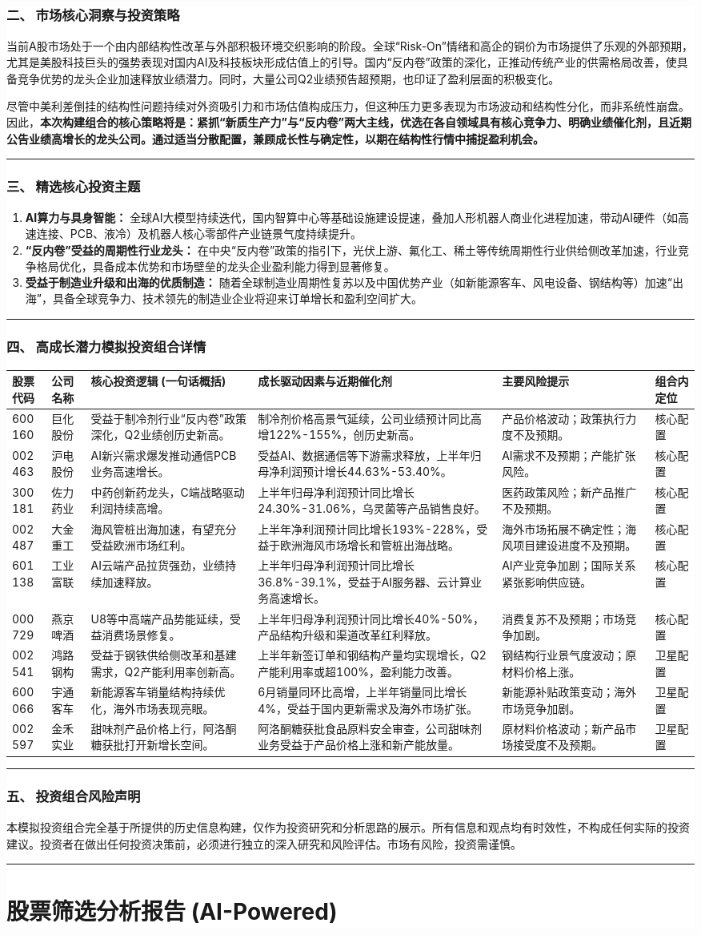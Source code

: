 ### 二、 市场核心洞察与投资策略

当前A股市场处于一个由内部结构性改革与外部积极环境交织影响的阶段。全球“Risk-On”情绪和高企的铜价为市场提供了乐观的外部预期，尤其是美股科技巨头的强势表现对国内AI及科技板块形成估值上的引导。国内“反内卷”政策的深化，正推动传统产业的供需格局改善，使具备竞争优势的龙头企业加速释放业绩潜力。同时，大量公司Q2业绩预告超预期，也印证了盈利层面的积极变化。

尽管中美利差倒挂的结构性问题持续对外资吸引力和市场估值构成压力，但这种压力更多表现为市场波动和结构性分化，而非系统性崩盘。因此，**本次构建组合的核心策略将是：紧抓“新质生产力”与“反内卷”两大主线，优选在各自领域具有核心竞争力、明确业绩催化剂，且近期公告业绩高增长的龙头公司。通过适当分散配置，兼顾成长性与确定性，以期在结构性行情中捕捉盈利机会。**

---

### 三、 精选核心投资主题

1.  **AI算力与具身智能：** 全球AI大模型持续迭代，国内智算中心等基础设施建设提速，叠加人形机器人商业化进程加速，带动AI硬件（如高速连接、PCB、液冷）及机器人核心零部件产业链景气度持续提升。
2.  **“反内卷”受益的周期性行业龙头：** 在中央“反内卷”政策的指引下，光伏上游、氟化工、稀土等传统周期性行业供给侧改革加速，行业竞争格局优化，具备成本优势和市场壁垒的龙头企业盈利能力得到显著修复。
3.  **受益于制造业升级和出海的优质制造：** 随着全球制造业周期性复苏以及中国优势产业（如新能源客车、风电设备、钢结构等）加速“出海”，具备全球竞争力、技术领先的制造业企业将迎来订单增长和盈利空间扩大。

---

### 四、 高成长潜力模拟投资组合详情

| 股票代码 | 公司名称 | 核心投资逻辑 (一句话概括) | 成长驱动因素与近期催化剂 | 主要风险提示 | 组合内定位 |
| :------- | :------- | :-------------------------- | :------------------------- | :----------- | :--------- |
| 600160   | 巨化股份 | 受益于制冷剂行业“反内卷”政策深化，Q2业绩创历史新高。 | 制冷剂价格高景气延续，公司业绩预计同比高增122%-155%，创历史新高。 | 产品价格波动；政策执行力度不及预期。 | 核心配置 |
| 002463   | 沪电股份 | AI新兴需求爆发推动通信PCB业务高速增长。 | 受益AI、数据通信等下游需求释放，上半年归母净利润预计增长44.63%-53.40%。 | AI需求不及预期；产能扩张风险。 | 核心配置 |
| 300181   | 佐力药业 | 中药创新药龙头，C端战略驱动利润持续高增。 | 上半年归母净利润预计同比增长24.30%-31.06%，乌灵菌等产品销售良好。 | 医药政策风险；新产品推广不及预期。 | 核心配置 |
| 002487   | 大金重工 | 海风管桩出海加速，有望充分受益欧洲市场红利。 | 上半年净利润预计同比增长193%-228%，受益于欧洲海风市场增长和管桩出海战略。 | 海外市场拓展不确定性；海风项目建设进度不及预期。 | 核心配置 |
| 601138   | 工业富联 | AI云端产品拉货强劲，业绩持续加速释放。 | 上半年归母净利润预计同比增长36.8%-39.1%，受益于AI服务器、云计算业务高速增长。 | AI产业竞争加剧；国际关系紧张影响供应链。 | 核心配置 |
| 000729   | 燕京啤酒 | U8等中高端产品势能延续，受益消费场景修复。 | 上半年归母净利润预计同比增长40%-50%，产品结构升级和渠道改革红利释放。 | 消费复苏不及预期；市场竞争加剧。 | 核心配置 |
| 002541   | 鸿路钢构 | 受益于钢铁供给侧改革和基建需求，Q2产能利用率创新高。 | 上半年新签订单和钢结构产量均实现增长，Q2产能利用率或超100%，盈利能力改善。 | 钢结构行业景气度波动；原材料价格上涨。 | 卫星配置 |
| 600066   | 宇通客车 | 新能源客车销量结构持续优化，海外市场表现亮眼。 | 6月销量同环比高增，上半年销量同比增长4%，受益于国内更新需求及海外市场扩张。 | 新能源补贴政策变动；海外市场竞争加剧。 | 卫星配置 |
| 002597   | 金禾实业 | 甜味剂产品价格上行，阿洛酮糖获批打开新增长空间。 | 阿洛酮糖获批食品原料安全审查，公司甜味剂业务受益于产品价格上涨和新产能放量。 | 原材料价格波动；新产品市场接受度不及预期。 | 卫星配置 |

---

### 五、 投资组合风险声明

本模拟投资组合完全基于所提供的历史信息构建，仅作为投资研究和分析思路的展示。所有信息和观点均有时效性，不构成任何实际的投资建议。投资者在做出任何投资决策前，必须进行独立的深入研究和风险评估。市场有风险，投资需谨慎。

---

# 股票筛选分析报告 (AI-Powered)
